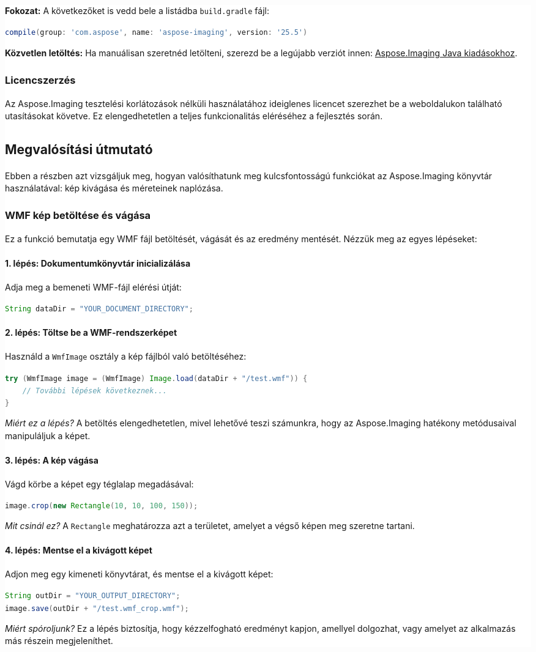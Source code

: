 **Fokozat:**
A következőket is vedd bele a listádba `build.gradle` fájl:
```gradle
compile(group: 'com.aspose', name: 'aspose-imaging', version: '25.5')
```

**Közvetlen letöltés:**
Ha manuálisan szeretnéd letölteni, szerezd be a legújabb verziót innen: [Aspose.Imaging Java kiadásokhoz](https://releases.aspose.com/imaging/java/).

### Licencszerzés

Az Aspose.Imaging tesztelési korlátozások nélküli használatához ideiglenes licencet szerezhet be a weboldalukon található utasításokat követve. Ez elengedhetetlen a teljes funkcionalitás eléréséhez a fejlesztés során.

## Megvalósítási útmutató

Ebben a részben azt vizsgáljuk meg, hogyan valósíthatunk meg kulcsfontosságú funkciókat az Aspose.Imaging könyvtár használatával: kép kivágása és méreteinek naplózása.

### WMF kép betöltése és vágása

Ez a funkció bemutatja egy WMF fájl betöltését, vágását és az eredmény mentését. Nézzük meg az egyes lépéseket:

#### 1. lépés: Dokumentumkönyvtár inicializálása
Adja meg a bemeneti WMF-fájl elérési útját:
```java
String dataDir = "YOUR_DOCUMENT_DIRECTORY";
```

#### 2. lépés: Töltse be a WMF-rendszerképet
Használd a `WmfImage` osztály a kép fájlból való betöltéséhez:
```java
try (WmfImage image = (WmfImage) Image.load(dataDir + "/test.wmf")) {
    // További lépések következnek...
}
```
*Miért ez a lépés?* A betöltés elengedhetetlen, mivel lehetővé teszi számunkra, hogy az Aspose.Imaging hatékony metódusaival manipuláljuk a képet.

#### 3. lépés: A kép vágása
Vágd körbe a képet egy téglalap megadásával:
```java
image.crop(new Rectangle(10, 10, 100, 150));
```
*Mit csinál ez?* A `Rectangle` meghatározza azt a területet, amelyet a végső képen meg szeretne tartani.

#### 4. lépés: Mentse el a kivágott képet
Adjon meg egy kimeneti könyvtárat, és mentse el a kivágott képet:
```java
String outDir = "YOUR_OUTPUT_DIRECTORY";
image.save(outDir + "/test.wmf_crop.wmf");
```
*Miért spóroljunk?* Ez a lépés biztosítja, hogy kézzelfogható eredményt kapjon, amellyel dolgozhat, vagy amelyet az alkalmazás más részein megjeleníthet.
